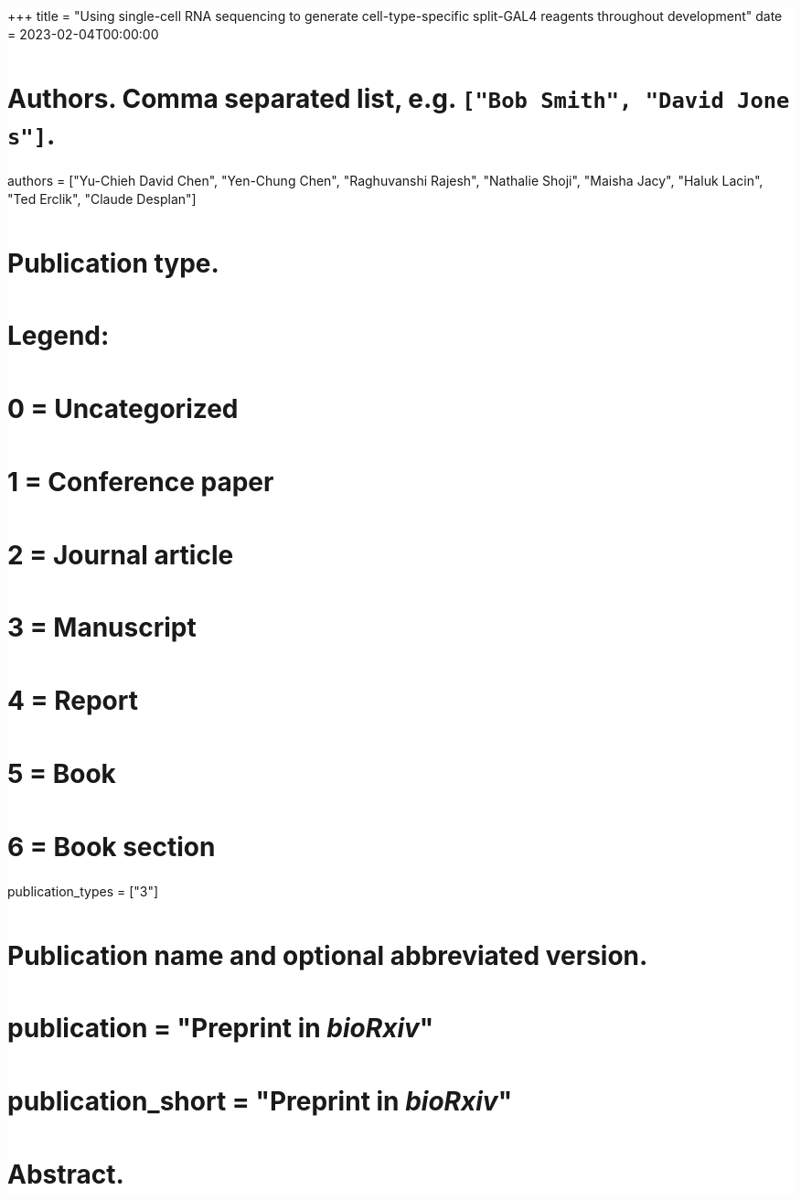 +++
title = "Using single-cell RNA sequencing to generate cell-type-specific split-GAL4 reagents throughout development"
date = 2023-02-04T00:00:00

# Authors. Comma separated list, e.g. `["Bob Smith", "David Jones"]`.
authors = ["Yu-Chieh David Chen", "Yen-Chung Chen", "Raghuvanshi Rajesh", "Nathalie Shoji", "Maisha Jacy", "Haluk Lacin", "Ted Erclik", "Claude Desplan"] 


# Publication type.
# Legend:
# 0 = Uncategorized
# 1 = Conference paper
# 2 = Journal article
# 3 = Manuscript
# 4 = Report
# 5 = Book
# 6 = Book section
publication_types = ["3"]

# Publication name and optional abbreviated version.
# publication = "Preprint in *bioRxiv*"
# publication_short = "Preprint in *bioRxiv*"

# Abstract.